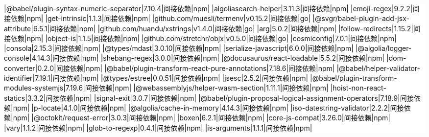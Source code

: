 |@babel/plugin-syntax-numeric-separator|7.10.4|间接依赖|npm|
|algoliasearch-helper|3.11.3|间接依赖|npm|
|emoji-regex|9.2.2|间接依赖|npm|
|get-intrinsic|1.1.3|间接依赖|npm|
|github.com/muesli/termenv|v0.15.2|间接依赖|go|
|@svgr/babel-plugin-add-jsx-attribute|6.5.1|间接依赖|npm|
|github.com/huandu/xstrings|v1.4.0|间接依赖|go|
|arg|5.0.2|间接依赖|npm|
|follow-redirects|1.15.2|间接依赖|npm|
|object-is|1.1.5|间接依赖|npm|
|github.com/stretchr/objx|v0.5.0|间接依赖|go|
|cosmiconfig|7.0.1|间接依赖|npm|
|consola|2.15.3|间接依赖|npm|
|@types/mdast|3.0.10|间接依赖|npm|
|serialize-javascript|6.0.0|间接依赖|npm|
|@algolia/logger-console|4.14.3|间接依赖|npm|
|shebang-regex|3.0.0|间接依赖|npm|
|@docusaurus/react-loadable|5.5.2|间接依赖|npm|
|dom-converter|0.2.0|间接依赖|npm|
|@babel/plugin-transform-react-pure-annotations|7.18.6|间接依赖|npm|
|@babel/helper-validator-identifier|7.19.1|间接依赖|npm|
|@types/estree|0.0.51|间接依赖|npm|
|jsesc|2.5.2|间接依赖|npm|
|@babel/plugin-transform-modules-systemjs|7.19.6|间接依赖|npm|
|@webassemblyjs/helper-wasm-section|1.11.1|间接依赖|npm|
|hoist-non-react-statics|3.3.2|间接依赖|npm|
|signal-exit|3.0.7|间接依赖|npm|
|@babel/plugin-proposal-logical-assignment-operators|7.18.9|间接依赖|npm|
|p-locate|4.1.0|间接依赖|npm|
|@algolia/cache-in-memory|4.14.3|间接依赖|npm|
|iso-datestring-validator|2.2.2|间接依赖|npm|
|@octokit/request-error|3.0.3|间接依赖|npm|
|boxen|6.2.1|间接依赖|npm|
|core-js-compat|3.26.0|间接依赖|npm|
|vary|1.1.2|间接依赖|npm|
|glob-to-regexp|0.4.1|间接依赖|npm|
|is-arguments|1.1.1|间接依赖|npm|